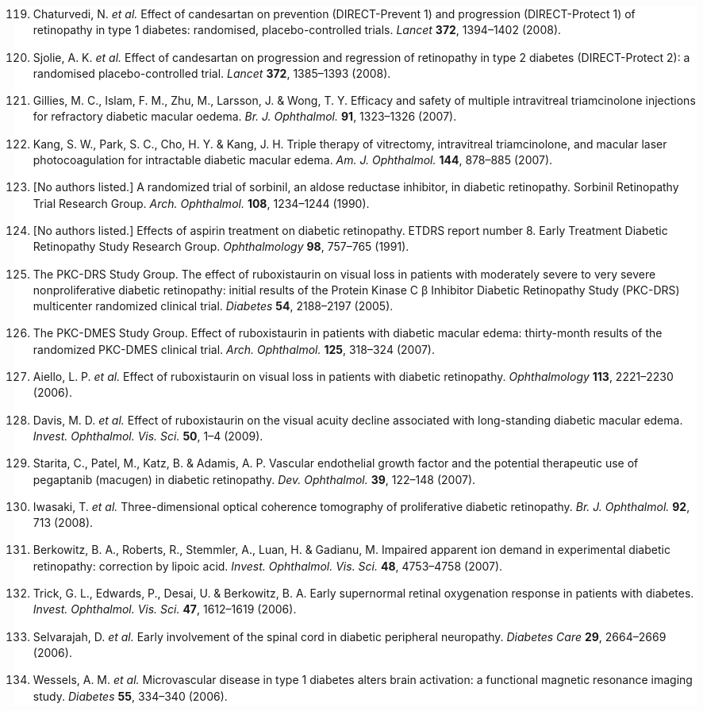 119. Chaturvedi, N. *et al.* Effect of candesartan on prevention (DIRECT-Prevent 1) and progression (DIRECT-Protect 1) of retinopathy in type 1 diabetes: randomised, placebo-controlled trials. *Lancet* **372**, 1394–1402 (2008).

120. Sjolie, A. K. *et al.* Effect of candesartan on progression and regression of retinopathy in type 2 diabetes (DIRECT-Protect 2): a randomised placebo-controlled trial. *Lancet* **372**, 1385–1393 (2008).

121. Gillies, M. C., Islam, F. M., Zhu, M., Larsson, J. & Wong, T. Y. Efficacy and safety of multiple intravitreal triamcinolone injections for refractory diabetic macular oedema. *Br. J. Ophthalmol.* **91**, 1323–1326 (2007).

122. Kang, S. W., Park, S. C., Cho, H. Y. & Kang, J. H. Triple therapy of vitrectomy, intravitreal triamcinolone, and macular laser photocoagulation for intractable diabetic macular edema. *Am. J. Ophthalmol.* **144**, 878–885 (2007).

123. [No authors listed.] A randomized trial of sorbinil, an aldose reductase inhibitor, in diabetic retinopathy. Sorbinil Retinopathy Trial Research Group. *Arch. Ophthalmol.* **108**, 1234–1244 (1990).

124. [No authors listed.] Effects of aspirin treatment on diabetic retinopathy. ETDRS report number 8. Early Treatment Diabetic Retinopathy Study Research Group. *Ophthalmology* **98**, 757–765 (1991).

125. The PKC-DRS Study Group. The effect of ruboxistaurin on visual loss in patients with moderately severe to very severe nonproliferative diabetic retinopathy: initial results of the Protein Kinase C β Inhibitor Diabetic Retinopathy Study (PKC-DRS) multicenter randomized clinical trial. *Diabetes* **54**, 2188–2197 (2005).

126. The PKC-DMES Study Group. Effect of ruboxistaurin in patients with diabetic macular edema: thirty-month results of the randomized PKC-DMES clinical trial. *Arch. Ophthalmol.* **125**, 318–324 (2007).

127. Aiello, L. P. *et al.* Effect of ruboxistaurin on visual loss in patients with diabetic retinopathy. *Ophthalmology* **113**, 2221–2230 (2006).

128. Davis, M. D. *et al.* Effect of ruboxistaurin on the visual acuity decline associated with long-standing diabetic macular edema. *Invest. Ophthalmol. Vis. Sci.* **50**, 1–4 (2009).

129. Starita, C., Patel, M., Katz, B. & Adamis, A. P. Vascular endothelial growth factor and the potential therapeutic use of pegaptanib (macugen) in diabetic retinopathy. *Dev. Ophthalmol.* **39**, 122–148 (2007).

130. Iwasaki, T. *et al.* Three-dimensional optical coherence tomography of proliferative diabetic retinopathy. *Br. J. Ophthalmol.* **92**, 713 (2008).

131. Berkowitz, B. A., Roberts, R., Stemmler, A., Luan, H. & Gadianu, M. Impaired apparent ion demand in experimental diabetic retinopathy: correction by lipoic acid. *Invest. Ophthalmol. Vis. Sci.* **48**, 4753–4758 (2007).

132. Trick, G. L., Edwards, P., Desai, U. & Berkowitz, B. A. Early supernormal retinal oxygenation response in patients with diabetes. *Invest. Ophthalmol. Vis. Sci.* **47**, 1612–1619 (2006).

133. Selvarajah, D. *et al.* Early involvement of the spinal cord in diabetic peripheral neuropathy. *Diabetes Care* **29**, 2664–2669 (2006).

134. Wessels, A. M. *et al.* Microvascular disease in type 1 diabetes alters brain activation: a functional magnetic resonance imaging study. *Diabetes* **55**, 334–340 (2006).
